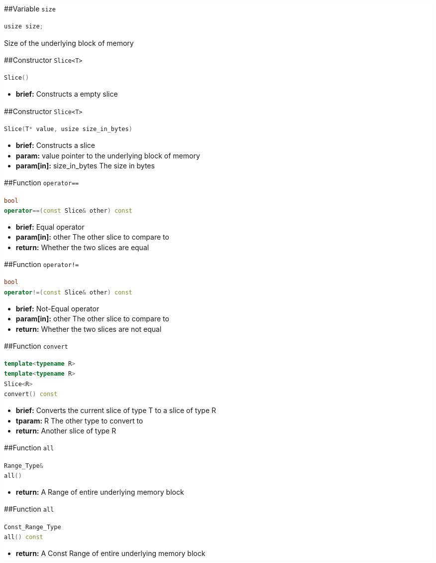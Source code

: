 ##Variable `size`
```C++
usize size;
```
Size of the underlying block of memory

##Constructor `Slice<T>`
```C++
Slice()
```
- **brief:**      Constructs a empty slice

##Constructor `Slice<T>`
```C++
Slice(T* value, usize size_in_bytes)
```
- **brief:**      Constructs a slice
- **param:**      value          pointer to the underlying block of memory
- **param[in]:**  size_in_bytes  The size in bytes

##Function `operator==`
```C++
bool
operator==(const Slice& other) const
```
- **brief:**      Equal operator
- **param[in]:**  other  The other slice to compare to
- **return:**     Whether the two slices are equal

##Function `operator!=`
```C++
bool
operator!=(const Slice& other) const
```
- **brief:**      Not-Equal operator
- **param[in]:**  other  The other slice to compare to
- **return:**     Whether the two slices are not equal

##Function `convert`
```C++
template<typename R>
template<typename R>
Slice<R>
convert() const
```
- **brief:**      Converts the current slice of type T to a slice of type R
- **tparam:**     R     The other type to convert to
- **return:**     Another slice of type R

##Function `all`
```C++
Range_Type&
all()
```
- **return:**     A Range of entire underlying memory block

##Function `all`
```C++
Const_Range_Type
all() const
```
- **return:**     A Const Range of entire underlying memory block
